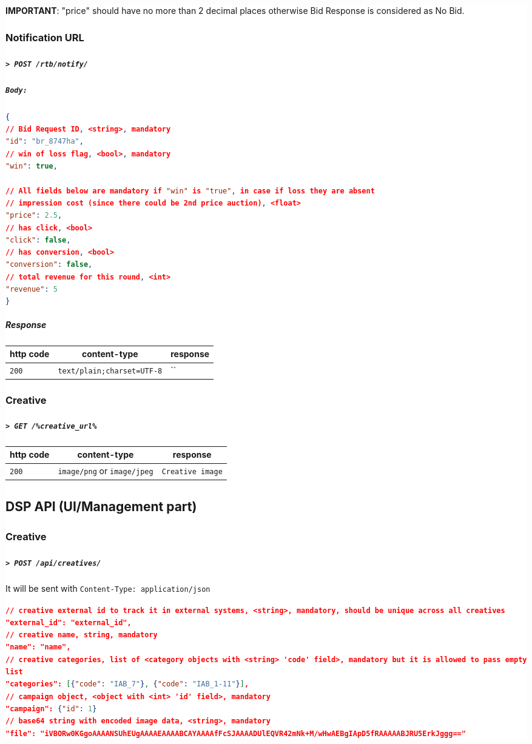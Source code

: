 ```json
```

**IMPORTANT**: "price" should have no more than 2 decimal places otherwise Bid Response is considered as No Bid.


### Notification URL
##### `> POST /rtb/notify/` 

##### `Body:`
```json
{
// Bid Request ID, <string>, mandatory
"id": "br_8747ha",
// win of loss flag, <bool>, mandatory  
"win": true,

// All fields below are mandatory if "win" is "true", in case if loss they are absent
// impression cost (since there could be 2nd price auction), <float>
"price": 2.5,
// has click, <bool>
"click": false,
// has conversion, <bool>
"conversion": false,
// total revenue for this round, <int>
"revenue": 5
}
```

##### Response
| http code     | content-type                      | response                                                           |
|---------------|-----------------------------------|---------------------------------------------------------------------|
| `200`         | `text/plain;charset=UTF-8`        | ``                |


### Creative
##### `> GET /%creative_url%` 

| http code     | content-type                      | response                                                           |
|---------------|-----------------------------------|---------------------------------------------------------------------|
| `200`         | `image/png`  or `image/jpeg`      | `Creative image`                |

## DSP API (UI/Management part)

### Creative
##### `> POST /api/creatives/`
It will be sent with `Content-Type: application/json`
```json
// creative external id to track it in external systems, <string>, mandatory, should be unique across all creatives
"external_id": "external_id",
// creative name, string, mandatory
"name": "name",
// creative categories, list of <category objects with <string> 'code' field>, mandatory but it is allowed to pass empty list
"categories": [{"code": "IAB_7"}, {"code": "IAB_1-11"}],
// campaign object, <object with <int> 'id' field>, mandatory
"campaign": {"id": 1}
// base64 string with encoded image data, <string>, mandatory
"file": "iVBORw0KGgoAAAANSUhEUgAAAAEAAAABCAYAAAAfFcSJAAAADUlEQVR42mNk+M/wHwAEBgIApD5fRAAAAABJRU5ErkJggg=="

```
